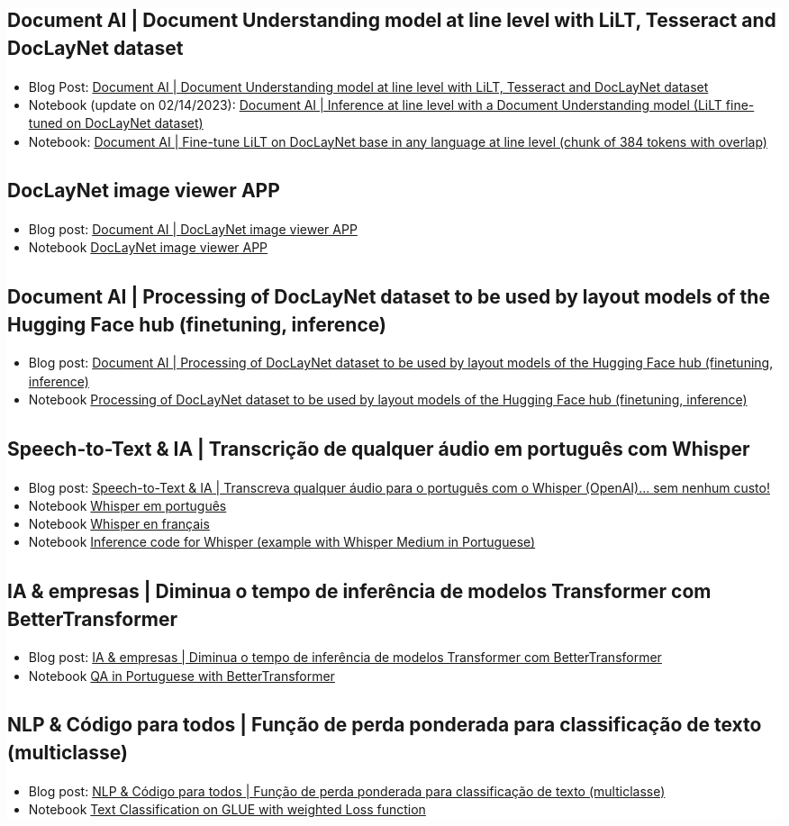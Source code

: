 ## Document AI | Document Understanding model at line level with LiLT, Tesseract and DocLayNet dataset
- Blog Post: [Document AI | Document Understanding model at line level with LiLT, Tesseract and DocLayNet dataset](https://medium.com/@pierre_guillou/document-ai-document-understanding-model-at-line-level-with-lilt-tesseract-and-doclaynet-dataset-347107a643b8)
- Notebook (update on 02/14/2023): [Document AI | Inference at line level with a Document Understanding model (LiLT fine-tuned on DocLayNet dataset)](https://github.com/piegu/language-models/blob/master/inference_on_LiLT_model_finetuned_on_DocLayNet_base_in_any_language_at_levellines_ml384.ipynb)
- Notebook: [Document AI | Fine-tune LiLT on DocLayNet base in any language at line level (chunk of 384 tokens with overlap)](https://github.com/piegu/language-models/blob/master/Fine_tune_LiLT_on_DocLayNet_base_in_any_language_at_linelevel_ml_384.ipynb)

## DocLayNet image viewer APP
- Blog post: [Document AI | DocLayNet image viewer APP](https://medium.com/@pierre_guillou/document-ai-doclaynet-image-viewer-app-3ac54c19956)
- Notebook [DocLayNet image viewer APP](https://github.com/piegu/language-models/blob/master/DocLayNet_image_viewer_APP.ipynb)

## Document AI | Processing of DocLayNet dataset to be used by layout models of the Hugging Face hub (finetuning, inference)
- Blog post: [Document AI | Processing of DocLayNet dataset to be used by layout models of the Hugging Face hub (finetuning, inference)](https://medium.com/@pierre_guillou/document-ai-processing-of-doclaynet-dataset-to-be-used-by-layout-models-of-the-hugging-face-hub-308d8bd81cdb)
- Notebook [Processing of DocLayNet dataset to be used by layout models of the Hugging Face hub (finetuning, inference)](processing_DocLayNet_dataset_to_be_used_by_layout_models_of_HF_hub.ipynb)

## Speech-to-Text & IA | Transcrição de qualquer áudio em português com Whisper
- Blog post: [Speech-to-Text & IA | Transcreva qualquer áudio para o português com o Whisper (OpenAI)... sem nenhum custo!](https://medium.com/@pierre_guillou/speech-to-text-ia-transcreva-qualquer-%C3%A1udio-para-o-portugu%C3%AAs-com-o-whisper-openai-sem-ad0c17384681)
- Notebook [Whisper em português](Whisper_Medium_Portuguese_GPU.ipynb)
- Notebook [Whisper en français](Whisper_Medium_French_GPU.ipynb)
- Notebook [Inference code for Whisper (example with Whisper Medium in Portuguese)](inference_code_whisper_example_with_Portuguese.ipynb)

## IA & empresas | Diminua o tempo de inferência de modelos Transformer com BetterTransformer
- Blog post: [IA & empresas | Diminua o tempo de inferência de modelos Transformer com BetterTransformer](https://medium.com/@pierre_guillou/ia-empresas-diminua-o-tempo-de-infer%C3%AAncia-de-modelos-transformer-com-bettertransformer-584a5a7702c8)
- Notebook [QA in Portuguese with BetterTransformer](https://github.com/piegu/language-models/blob/master/question_answering_portuguese_with_BetterTransformer.ipynb)

## NLP & Código para todos | Função de perda ponderada para classificação de texto (multiclasse)
- Blog post: [NLP & Código para todos | Função de perda ponderada para classificação de texto (multiclasse)](https://medium.com/@pierre_guillou/nlp-c%C3%B3digo-para-todos-fun%C3%A7%C3%A3o-de-perda-ponderada-para-classifica%C3%A7%C3%A3o-de-texto-multiclasse-6786ad64397c)
- Notebook [Text Classification on GLUE with weighted Loss function](https://github.com/piegu/language-models/blob/master/Text_Classification_on_GLUE_with_weighted_Loss.ipynb)
